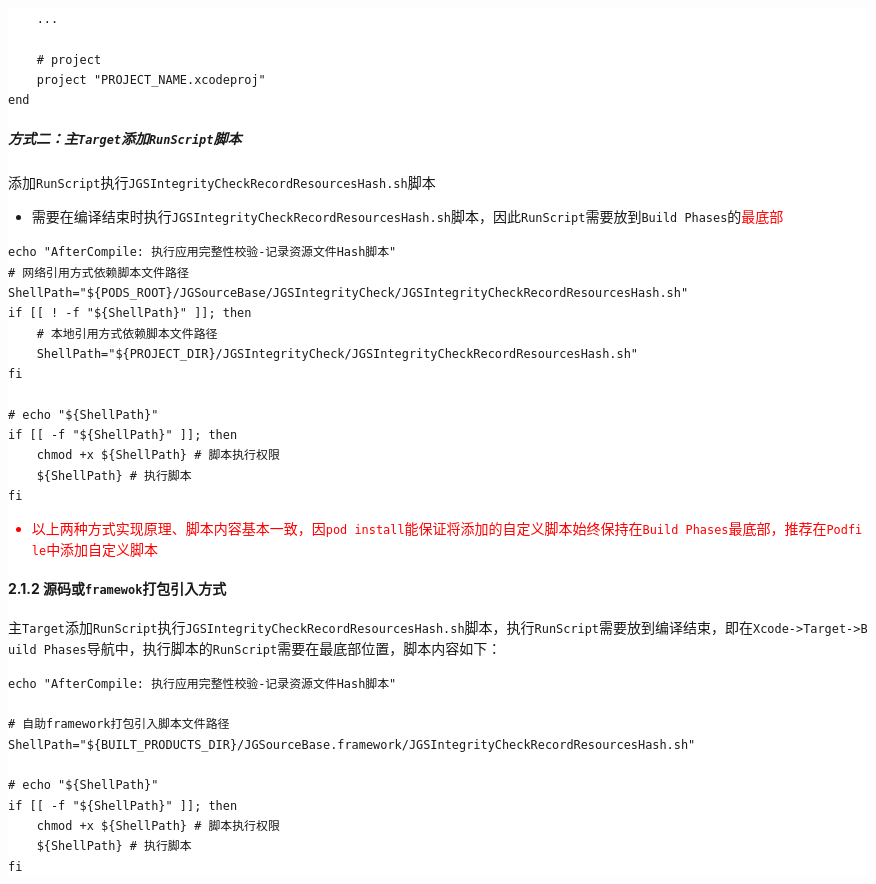 ```
	...
	
	# project
	project "PROJECT_NAME.xcodeproj"
end
```

##### 方式二：主`Target`添加`RunScript`脚本

添加`RunScript`执行`JGSIntegrityCheckRecordResourcesHash.sh`脚本

* 需要在编译结束时执行`JGSIntegrityCheckRecordResourcesHash.sh`脚本，因此`RunScript`需要放到`Build Phases`的<font style='color: red'>最底部</font>

```
echo "AfterCompile: 执行应用完整性校验-记录资源文件Hash脚本"
# 网络引用方式依赖脚本文件路径
ShellPath="${PODS_ROOT}/JGSourceBase/JGSIntegrityCheck/JGSIntegrityCheckRecordResourcesHash.sh"
if [[ ! -f "${ShellPath}" ]]; then
	# 本地引用方式依赖脚本文件路径
	ShellPath="${PROJECT_DIR}/JGSIntegrityCheck/JGSIntegrityCheckRecordResourcesHash.sh"
fi
	
# echo "${ShellPath}"
if [[ -f "${ShellPath}" ]]; then
	chmod +x ${ShellPath} # 脚本执行权限
	${ShellPath} # 执行脚本
fi
```

<font style='color: red'>

* 以上两种方式实现原理、脚本内容基本一致，因`pod install`能保证将添加的自定义脚本始终保持在`Build Phases`最底部，推荐在`Podfile`中添加自定义脚本

</font>

#### 2.1.2 源码或`framewok`打包引入方式

主`Target`添加`RunScript`执行`JGSIntegrityCheckRecordResourcesHash.sh`脚本，执行`RunScript`需要放到编译结束，即在`Xcode->Target->Build Phases`导航中，执行脚本的`RunScript`需要在最底部位置，脚本内容如下：

```
echo "AfterCompile: 执行应用完整性校验-记录资源文件Hash脚本"

# 自助framework打包引入脚本文件路径
ShellPath="${BUILT_PRODUCTS_DIR}/JGSourceBase.framework/JGSIntegrityCheckRecordResourcesHash.sh"

# echo "${ShellPath}"
if [[ -f "${ShellPath}" ]]; then
	chmod +x ${ShellPath} # 脚本执行权限
	${ShellPath} # 执行脚本
fi
```

<strong style='color: red'>

